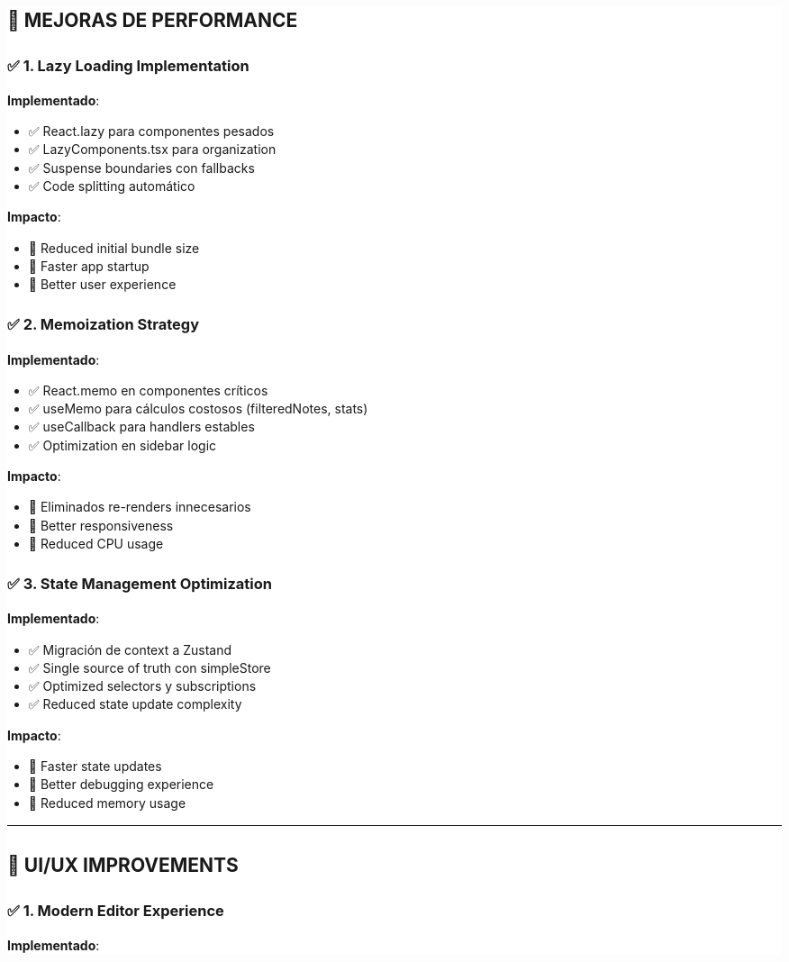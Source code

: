 
## 🔧 **MEJORAS DE PERFORMANCE**

### ✅ **1. Lazy Loading Implementation**

**Implementado**:

- ✅ React.lazy para componentes pesados
- ✅ LazyComponents.tsx para organization
- ✅ Suspense boundaries con fallbacks
- ✅ Code splitting automático

**Impacto**:

- 🚀 Reduced initial bundle size
- 🚀 Faster app startup
- 🚀 Better user experience

### ✅ **2. Memoization Strategy**

**Implementado**:

- ✅ React.memo en componentes críticos
- ✅ useMemo para cálculos costosos (filteredNotes, stats)
- ✅ useCallback para handlers estables
- ✅ Optimization en sidebar logic

**Impacto**:

- 🚀 Eliminados re-renders innecesarios
- 🚀 Better responsiveness
- 🚀 Reduced CPU usage

### ✅ **3. State Management Optimization**

**Implementado**:

- ✅ Migración de context a Zustand
- ✅ Single source of truth con simpleStore
- ✅ Optimized selectors y subscriptions
- ✅ Reduced state update complexity

**Impacto**:

- 🚀 Faster state updates
- 🚀 Better debugging experience
- 🚀 Reduced memory usage

---

## 🎨 **UI/UX IMPROVEMENTS**

### ✅ **1. Modern Editor Experience**

**Implementado**:
